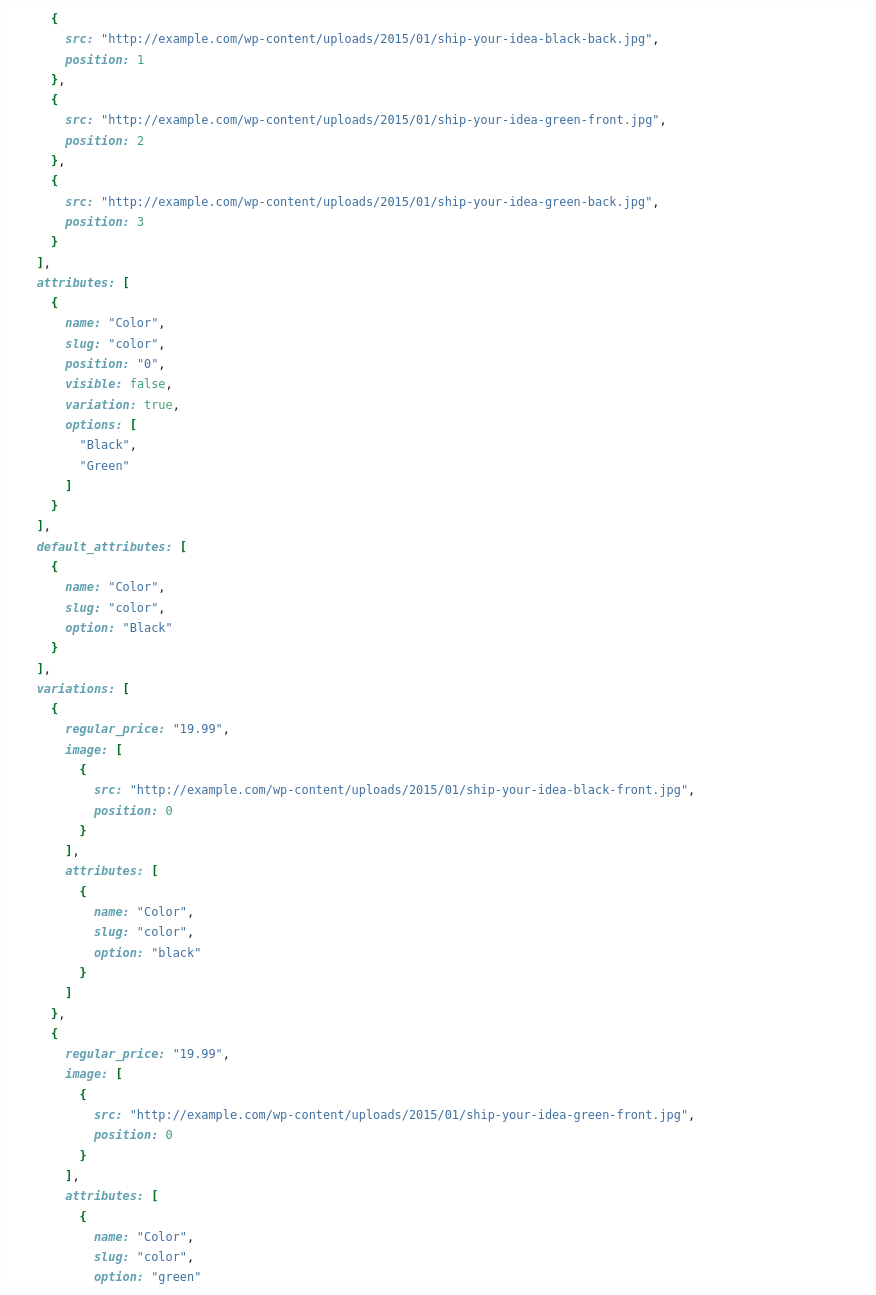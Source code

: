 ```ruby
      {
        src: "http://example.com/wp-content/uploads/2015/01/ship-your-idea-black-back.jpg",
        position: 1
      },
      {
        src: "http://example.com/wp-content/uploads/2015/01/ship-your-idea-green-front.jpg",
        position: 2
      },
      {
        src: "http://example.com/wp-content/uploads/2015/01/ship-your-idea-green-back.jpg",
        position: 3
      }
    ],
    attributes: [
      {
        name: "Color",
        slug: "color",
        position: "0",
        visible: false,
        variation: true,
        options: [
          "Black",
          "Green"
        ]
      }
    ],
    default_attributes: [
      {
        name: "Color",
        slug: "color",
        option: "Black"
      }
    ],
    variations: [
      {
        regular_price: "19.99",
        image: [
          {
            src: "http://example.com/wp-content/uploads/2015/01/ship-your-idea-black-front.jpg",
            position: 0
          }
        ],
        attributes: [
          {
            name: "Color",
            slug: "color",
            option: "black"
          }
        ]
      },
      {
        regular_price: "19.99",
        image: [
          {
            src: "http://example.com/wp-content/uploads/2015/01/ship-your-idea-green-front.jpg",
            position: 0
          }
        ],
        attributes: [
          {
            name: "Color",
            slug: "color",
            option: "green"
```
